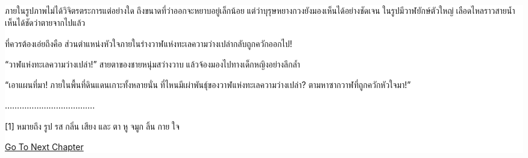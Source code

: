 ภายในรูปภาพไม่ได้วิจิตรตระการแต่อย่างใด ถึงขนาดที่ว่าออกจะหยาบอยู่เล็กน้อย แต่ว่าบุรุษหยางกวงยังมองเห็นได้อย่างชัดเจน ในรูปมีวาฬยักษ์ตัวใหญ่ เลือดไหลราวสายน้ำ เห็นได้ชัดว่าตายจากไปแล้ว

ที่ควรต้องเอ่ยถึงคือ ส่วนตำแหน่งหัวใจภายในร่างวาฬแห่งทะเลความว่างเปล่ากลับถูกควักออกไป!

“วาฬแห่งทะเลความว่างเปล่า!” สายตาของชายหนุ่มสว่างวาบ แล้วจ้องมองไปทางเด็กหญิงอย่างลึกล้ำ

“เอาแผนที่มา! ภายในพื้นที่ดินแดนเกาะทั้งหลายนั่น ที่ไหนมีเผ่าพันธุ์ของวาฬแห่งทะเลความว่างเปล่า? ตามหาซากวาฬที่ถูกควักหัวใจมา!”

……………………………….

[1] หมายถึง รูป รส กลิ่น เสียง และ ตา หู จมูก ลิ้น กาย ใจ


[Go To Next Chapter]( ./26.md)